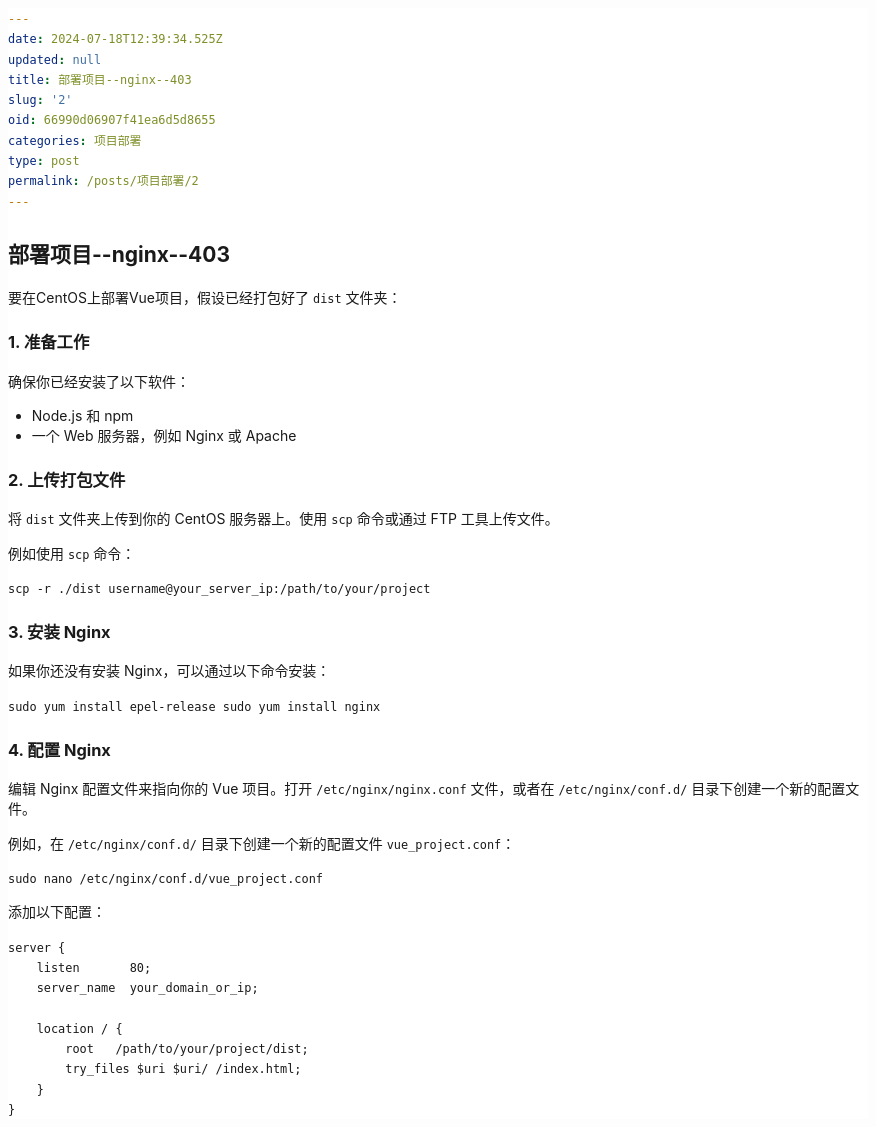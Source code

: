 ```yaml
---
date: 2024-07-18T12:39:34.525Z
updated: null
title: 部署项目--nginx--403
slug: '2'
oid: 66990d06907f41ea6d5d8655
categories: 项目部署
type: post
permalink: /posts/项目部署/2
---
```



## 部署项目--nginx--403

要在CentOS上部署Vue项目，假设已经打包好了 `dist` 文件夹：

### 1. 准备工作

确保你已经安装了以下软件：

- Node.js 和 npm
- 一个 Web 服务器，例如 Nginx 或 Apache

### 2. 上传打包文件

将 `dist` 文件夹上传到你的 CentOS 服务器上。使用 `scp` 命令或通过 FTP 工具上传文件。

例如使用 `scp` 命令：

`scp -r ./dist username@your_server_ip:/path/to/your/project`

### 3. 安装 Nginx

如果你还没有安装 Nginx，可以通过以下命令安装：

`sudo yum install epel-release sudo yum install nginx`

### 4. 配置 Nginx

编辑 Nginx 配置文件来指向你的 Vue 项目。打开 `/etc/nginx/nginx.conf` 文件，或者在 `/etc/nginx/conf.d/` 目录下创建一个新的配置文件。

例如，在 `/etc/nginx/conf.d/` 目录下创建一个新的配置文件 `vue_project.conf`：

`sudo nano /etc/nginx/conf.d/vue_project.conf`

添加以下配置：

```
server {
    listen       80;
    server_name  your_domain_or_ip;

    location / {
        root   /path/to/your/project/dist;
        try_files $uri $uri/ /index.html;
    }
}

```
